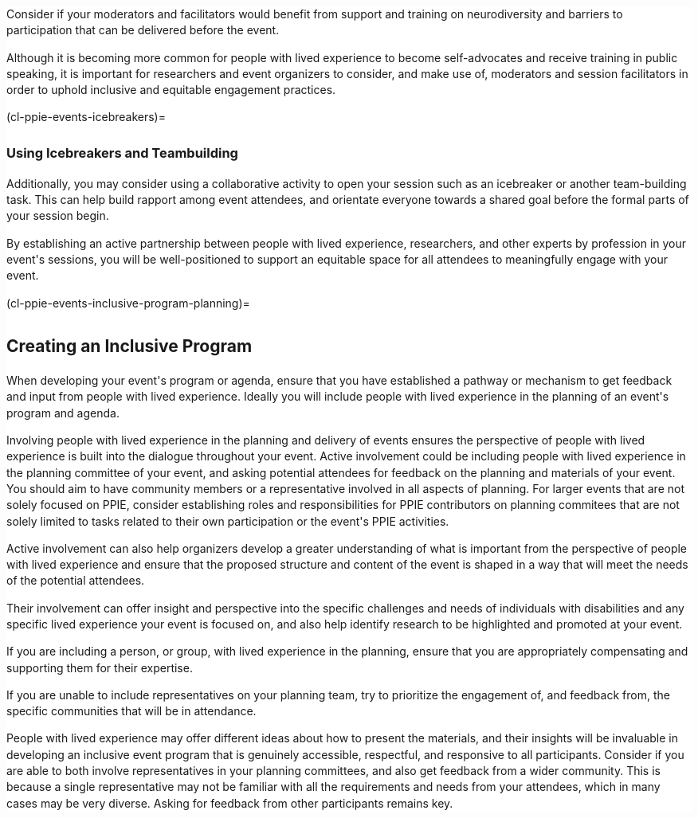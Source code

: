 Consider if your moderators and facilitators would benefit from support and training on neurodiversity and barriers to participation that can be delivered before the event.

Although it is becoming more common for people with lived experience to become self-advocates and receive training in public speaking, it is important for researchers and event organizers to consider, and make use of, moderators and session facilitators in order to uphold inclusive and equitable engagement practices. 

(cl-ppie-events-icebreakers)=
### Using Icebreakers and Teambuilding
Additionally, you may consider using a collaborative activity to open your session such as an icebreaker or another team-building task. 
This can help build rapport among event attendees, and orientate everyone towards a shared goal before the formal parts of your session begin.

By establishing an active partnership between people with lived experience, researchers, and other experts by profession in your event's sessions, you will be well-positioned to support an equitable space for all attendees to meaningfully engage with your event.

(cl-ppie-events-inclusive-program-planning)=
## Creating an Inclusive Program
When developing your event's program or agenda, ensure that you have established a pathway or mechanism to get feedback and input from people with lived experience. 
Ideally you will include people with lived experience in the planning of an event's program and agenda. 

Involving people with lived experience in the planning and delivery of events ensures the perspective  of people with lived experience is built into the dialogue throughout your event. 
Active involvement could be including people with lived experience in the planning committee of your event, and asking potential attendees for feedback on the planning and materials of your event. 
You should aim to have community members or a representative involved in all aspects of planning. 
For larger events that are not solely focused on PPIE, consider establishing roles and responsibilities for PPIE contributors on planning commitees that are not solely limited to tasks related to their own participation or the event's PPIE activities.

Active involvement can also help organizers develop a greater understanding of what is important from the perspective of people with lived experience and ensure that the proposed structure and content of the event is shaped in a way that will meet the needs of the potential attendees.

Their involvement can offer insight and perspective into the specific challenges and needs of individuals with disabilities and any specific lived experience your event is focused on, and also help identify research to be highlighted and promoted at your event. 

If you are including a person, or group, with lived experience in the planning, ensure that you are appropriately compensating and supporting them for their expertise.

If you are unable to include representatives on your planning team, try to prioritize the engagement of, and feedback from, the specific communities that will be in attendance. 

People with lived experience may offer different ideas about how to present the materials, and their insights will be invaluable in developing an inclusive event program that is genuinely accessible, respectful, and responsive to all participants.
Consider if you are able to both involve representatives in your planning committees, and also get feedback from a wider community. 
This is because a single representative may not be familiar with all the requirements and needs from your attendees, which in many cases may be very diverse. 
Asking for feedback from other participants remains key. 
